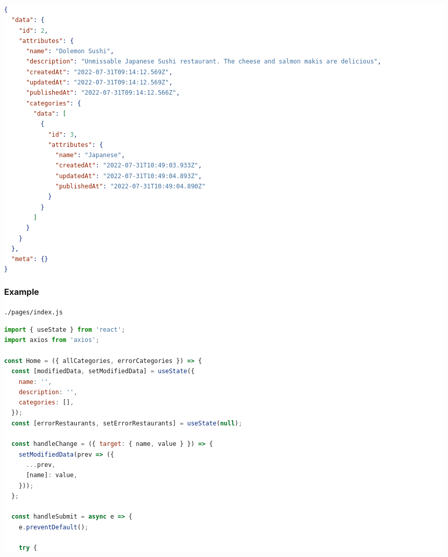 </Tabs>

<Response title="Example response">

```json
{
  "data": {
    "id": 2,
    "attributes": {
      "name": "Dolemon Sushi",
      "description": "Unmissable Japanese Sushi restaurant. The cheese and salmon makis are delicious",
      "createdAt": "2022-07-31T09:14:12.569Z",
      "updatedAt": "2022-07-31T09:14:12.569Z",
      "publishedAt": "2022-07-31T09:14:12.566Z",
      "categories": {
        "data": [
          {
            "id": 3,
            "attributes": {
              "name": "Japanese",
              "createdAt": "2022-07-31T10:49:03.933Z",
              "updatedAt": "2022-07-31T10:49:04.893Z",
              "publishedAt": "2022-07-31T10:49:04.890Z"
            }
          }
        ]
      }
    }
  },
  "meta": {}
}
```

</Response>

### Example

<Tabs groupId="axios-fetch">

<TabItem value="axios" label="axios">

`./pages/index.js`

```js
import { useState } from 'react';
import axios from 'axios';

const Home = ({ allCategories, errorCategories }) => {
  const [modifiedData, setModifiedData] = useState({
    name: '',
    description: '',
    categories: [],
  });
  const [errorRestaurants, setErrorRestaurants] = useState(null);

  const handleChange = ({ target: { name, value } }) => {
    setModifiedData(prev => ({
      ...prev,
      [name]: value,
    }));
  };

  const handleSubmit = async e => {
    e.preventDefault();

    try {
```